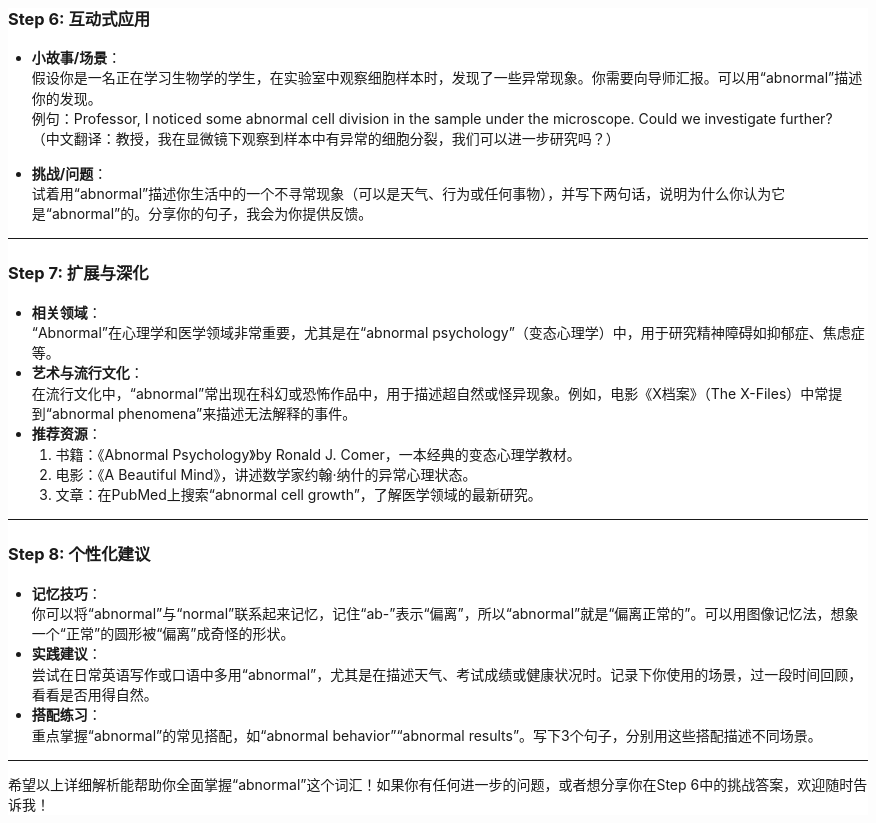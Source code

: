 
### **Step 6: 互动式应用**

- **小故事/场景**：  
  假设你是一名正在学习生物学的学生，在实验室中观察细胞样本时，发现了一些异常现象。你需要向导师汇报。可以用“abnormal”描述你的发现。  
  例句：Professor, I noticed some abnormal cell division in the sample under the microscope. Could we investigate further?  
  （中文翻译：教授，我在显微镜下观察到样本中有异常的细胞分裂，我们可以进一步研究吗？）

- **挑战/问题**：  
  试着用“abnormal”描述你生活中的一个不寻常现象（可以是天气、行为或任何事物），并写下两句话，说明为什么你认为它是“abnormal”的。分享你的句子，我会为你提供反馈。

---

### **Step 7: 扩展与深化**

- **相关领域**：  
  “Abnormal”在心理学和医学领域非常重要，尤其是在“abnormal psychology”（变态心理学）中，用于研究精神障碍如抑郁症、焦虑症等。
- **艺术与流行文化**：  
  在流行文化中，“abnormal”常出现在科幻或恐怖作品中，用于描述超自然或怪异现象。例如，电影《X档案》（The X-Files）中常提到“abnormal phenomena”来描述无法解释的事件。
- **推荐资源**：  
  1. 书籍：《Abnormal Psychology》by Ronald J. Comer，一本经典的变态心理学教材。  
  2. 电影：《A Beautiful Mind》，讲述数学家约翰·纳什的异常心理状态。  
  3. 文章：在PubMed上搜索“abnormal cell growth”，了解医学领域的最新研究。

---

### **Step 8: 个性化建议**

- **记忆技巧**：  
  你可以将“abnormal”与“normal”联系起来记忆，记住“ab-”表示“偏离”，所以“abnormal”就是“偏离正常的”。可以用图像记忆法，想象一个“正常”的圆形被“偏离”成奇怪的形状。
- **实践建议**：  
  尝试在日常英语写作或口语中多用“abnormal”，尤其是在描述天气、考试成绩或健康状况时。记录下你使用的场景，过一段时间回顾，看看是否用得自然。
- **搭配练习**：  
  重点掌握“abnormal”的常见搭配，如“abnormal behavior”“abnormal results”。写下3个句子，分别用这些搭配描述不同场景。

---

希望以上详细解析能帮助你全面掌握“abnormal”这个词汇！如果你有任何进一步的问题，或者想分享你在Step 6中的挑战答案，欢迎随时告诉我！